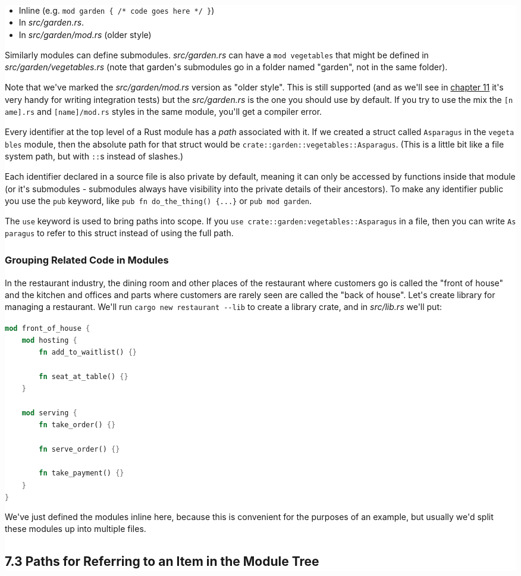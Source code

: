 - Inline (e.g. `mod garden { /* code goes here */ }`)
- In _src/garden.rs_.
- In _src/garden/mod.rs_ (older style)

Similarly modules can define submodules. _src/garden.rs_ can have a `mod vegetables` that might be defined in _src/garden/vegetables.rs_ (note that garden's submodules go in a folder named "garden", not in the same folder).

Note that we've marked the _src/garden/mod.rs_ version as "older style". This is still supported (and as we'll see in [chapter 11][chap11] it's very handy for writing integration tests) but the _src/garden.rs_ is the one you should use by default. If you try to use the mix the `[name].rs` and `[name]/mod.rs` styles in the same module, you'll get a compiler error.

Every identifier at the top level of a Rust module has a _path_ associated with it. If we created a struct called `Asparagus` in the `vegetables` module, then the absolute path for that struct would be `crate::garden::vegetables::Asparagus`. (This is a little bit like a file system path, but with `::`s instead of slashes.)

Each identifier declared in a source file is also private by default, meaning it can only be accessed by functions inside that module (or it's submodules - submodules always have visibility into the private details of their ancestors). To make any identifier public you use the `pub` keyword, like `pub fn do_the_thing() {...}` or `pub mod garden`.

The `use` keyword is used to bring paths into scope. If you `use crate::garden:vegetables::Asparagus` in a file, then you can write `Asparagus` to refer to this struct instead of using the full path.

### Grouping Related Code in Modules

In the restaurant industry, the dining room and other places of the restaurant where customers go is called the "front of house" and the kitchen and offices and parts where customers are rarely seen are called the "back of house". Let's create library for managing a restaurant. We'll run `cargo new restaurant --lib` to create a library crate, and in _src/lib.rs_ we'll put:

```rust title="src/lib.rs"
mod front_of_house {
    mod hosting {
        fn add_to_waitlist() {}

        fn seat_at_table() {}
    }

    mod serving {
        fn take_order() {}

        fn serve_order() {}

        fn take_payment() {}
    }
}
```

We've just defined the modules inline here, because this is convenient for the purposes of an example, but usually we'd split these modules up into multiple files.

## 7.3 Paths for Referring to an Item in the Module Tree


[chap2]: ./ch02-guessing-game.md "Chapter 2: Guessing Game"
[chap8]: ./ch08-common-collections.md "Chapter 8: Common Collections"
[chap11]: ./ch11-automated-tests.md "Chapter 11: Writing Automated Tests"
[chap14]: ./ch14-more-about-cargo.md "Chapter 14: More About Cargo and Crates.io"